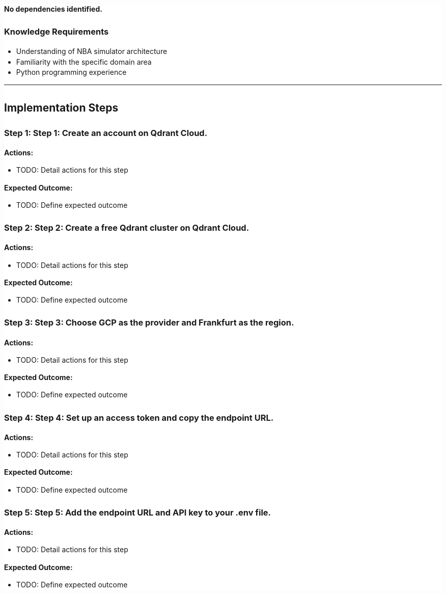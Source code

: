 **No dependencies identified.**

### Knowledge Requirements

- Understanding of NBA simulator architecture
- Familiarity with the specific domain area
- Python programming experience

---

## Implementation Steps

### Step 1: Step 1: Create an account on Qdrant Cloud.

**Actions:**
- TODO: Detail actions for this step

**Expected Outcome:**
- TODO: Define expected outcome

### Step 2: Step 2: Create a free Qdrant cluster on Qdrant Cloud.

**Actions:**
- TODO: Detail actions for this step

**Expected Outcome:**
- TODO: Define expected outcome

### Step 3: Step 3: Choose GCP as the provider and Frankfurt as the region.

**Actions:**
- TODO: Detail actions for this step

**Expected Outcome:**
- TODO: Define expected outcome

### Step 4: Step 4: Set up an access token and copy the endpoint URL.

**Actions:**
- TODO: Detail actions for this step

**Expected Outcome:**
- TODO: Define expected outcome

### Step 5: Step 5: Add the endpoint URL and API key to your .env file.

**Actions:**
- TODO: Detail actions for this step

**Expected Outcome:**
- TODO: Define expected outcome
